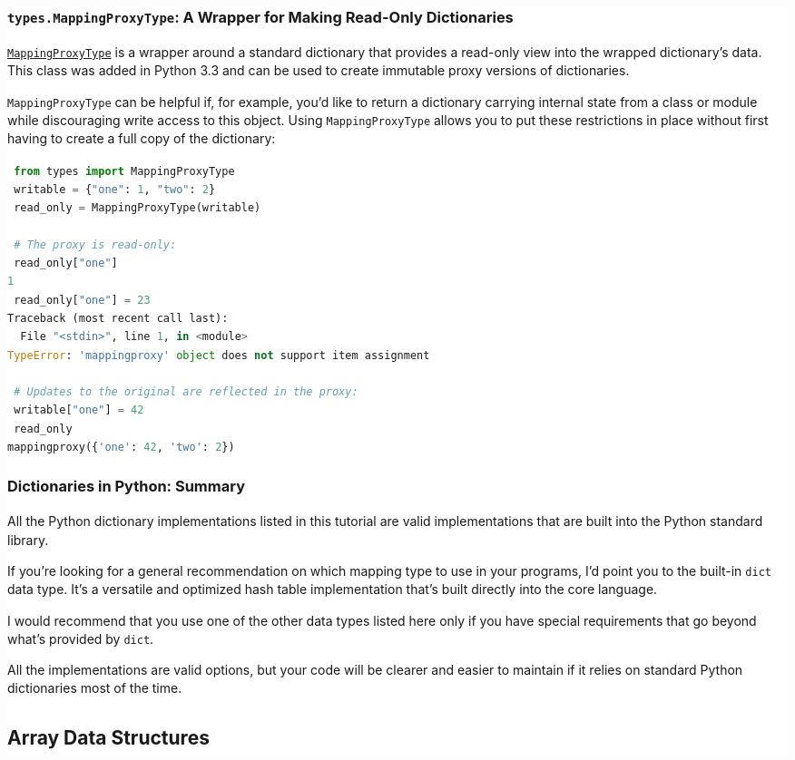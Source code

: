 ### `types.MappingProxyType`: A Wrapper for Making Read-Only Dictionaries[](#typesmappingproxytype-a-wrapper-for-making-read-only-dictionaries "Permanent link")

[`MappingProxyType`](https://docs.python.org/3/library/types.html#types.MappingProxyType) is a wrapper around a standard dictionary that provides a read-only view into the wrapped dictionary’s data. This class was added in Python 3.3 and can be used to create immutable proxy versions of dictionaries.

`MappingProxyType` can be helpful if, for example, you’d like to return a dictionary carrying internal state from a class or module while discouraging write access to this object. Using `MappingProxyType` allows you to put these restrictions in place without first having to create a full copy of the dictionary:

```py
 from types import MappingProxyType
 writable = {"one": 1, "two": 2}
 read_only = MappingProxyType(writable)

 # The proxy is read-only:
 read_only["one"]
1
 read_only["one"] = 23
Traceback (most recent call last):
  File "<stdin>", line 1, in <module>
TypeError: 'mappingproxy' object does not support item assignment

 # Updates to the original are reflected in the proxy:
 writable["one"] = 42
 read_only
mappingproxy({'one': 42, 'two': 2})

```

### Dictionaries in Python: Summary[](#dictionaries-in-python-summary "Permanent link")

All the Python dictionary implementations listed in this tutorial are valid implementations that are built into the Python standard library.

If you’re looking for a general recommendation on which mapping type to use in your programs, I’d point you to the built-in `dict` data type. It’s a versatile and optimized hash table implementation that’s built directly into the core language.

I would recommend that you use one of the other data types listed here only if you have special requirements that go beyond what’s provided by `dict`.

All the implementations are valid options, but your code will be clearer and easier to maintain if it relies on standard Python dictionaries most of the time.

## Array Data Structures[](#array-data-structures "Permanent link")
